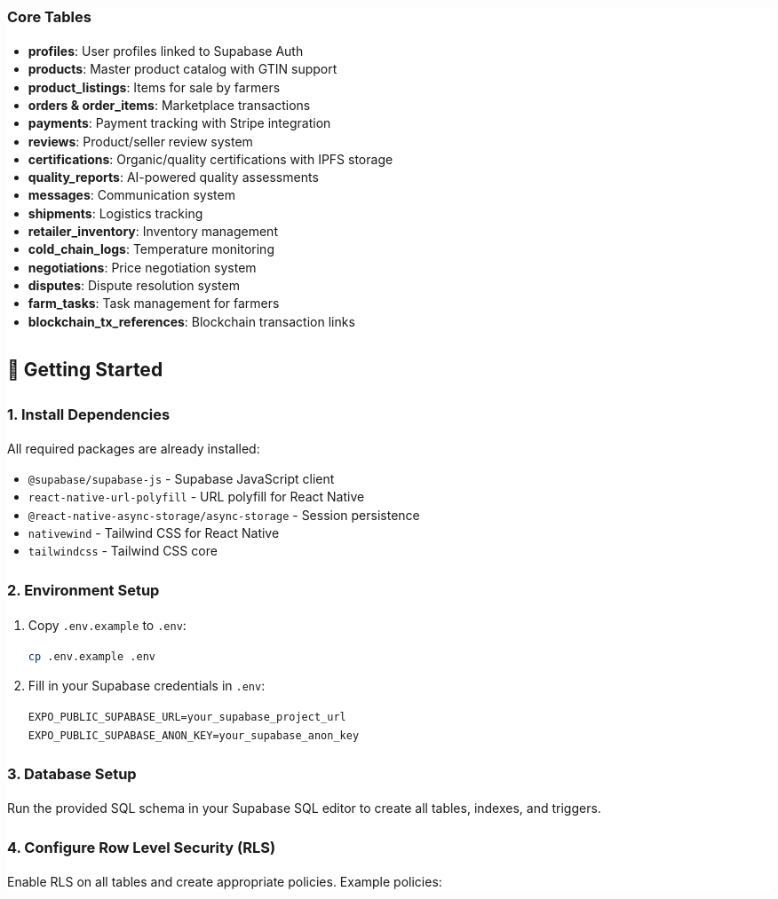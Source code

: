 ### Core Tables

- **profiles**: User profiles linked to Supabase Auth
- **products**: Master product catalog with GTIN support
- **product_listings**: Items for sale by farmers
- **orders & order_items**: Marketplace transactions
- **payments**: Payment tracking with Stripe integration
- **reviews**: Product/seller review system
- **certifications**: Organic/quality certifications with IPFS storage
- **quality_reports**: AI-powered quality assessments
- **messages**: Communication system
- **shipments**: Logistics tracking
- **retailer_inventory**: Inventory management
- **cold_chain_logs**: Temperature monitoring
- **negotiations**: Price negotiation system
- **disputes**: Dispute resolution system
- **farm_tasks**: Task management for farmers
- **blockchain_tx_references**: Blockchain transaction links

## 🚀 Getting Started

### 1. Install Dependencies

All required packages are already installed:

- `@supabase/supabase-js` - Supabase JavaScript client
- `react-native-url-polyfill` - URL polyfill for React Native
- `@react-native-async-storage/async-storage` - Session persistence
- `nativewind` - Tailwind CSS for React Native
- `tailwindcss` - Tailwind CSS core

### 2. Environment Setup

1. Copy `.env.example` to `.env`:

   ```bash
   cp .env.example .env
   ```

2. Fill in your Supabase credentials in `.env`:
   ```env
   EXPO_PUBLIC_SUPABASE_URL=your_supabase_project_url
   EXPO_PUBLIC_SUPABASE_ANON_KEY=your_supabase_anon_key
   ```

### 3. Database Setup

Run the provided SQL schema in your Supabase SQL editor to create all tables, indexes, and triggers.

### 4. Configure Row Level Security (RLS)

Enable RLS on all tables and create appropriate policies. Example policies:
